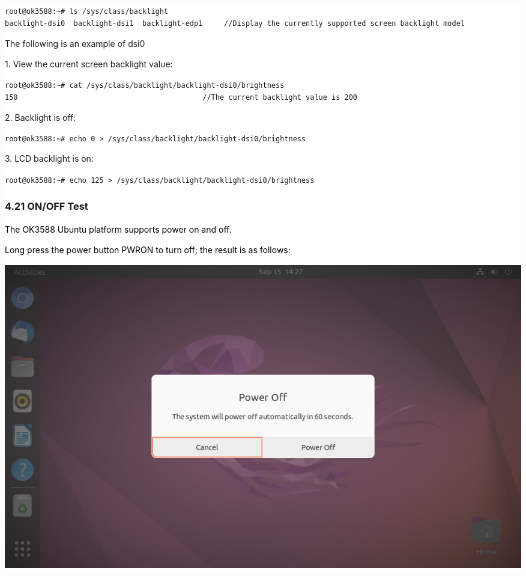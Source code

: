 ```plain
root@ok3588:~# ls /sys/class/backlight
backlight-dsi0  backlight-dsi1  backlight-edp1     //Display the currently supported screen backlight model
```

The following is an example of dsi0

1\. View the current screen backlight value:

```plain
root@ok3588:~# cat /sys/class/backlight/backlight-dsi0/brightness
150                                           //The current backlight value is 200
```

2\. Backlight is off:

```plain
root@ok3588:~# echo 0 > /sys/class/backlight/backlight-dsi0/brightness                                              
```

3\. LCD backlight is on:

```plain
root@ok3588:~# echo 125 > /sys/class/backlight/backlight-dsi0/brightness
```

### 4.21 ON/OFF Test

<font style="color:#000000;">The OK3588 Ubuntu platform supports power on and off.</font>

<font style="color:#000000;">Long press the power button PWRON to turn off; the result is as follows:</font>

<u><font style="color:#000000;"> </font></u>![](images/OK3588-C_Forlinx22_04_User_Manual/1718953739879-76d0c395-408d-4554-86ed-4f16d37f706a.png)
